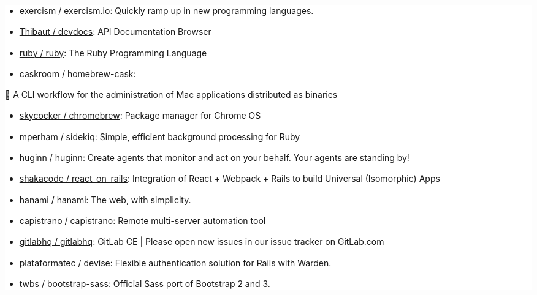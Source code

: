 * [exercism / exercism.io](https://github.com/exercism/exercism.io): 
        Quickly ramp up in new programming languages.
      
* [Thibaut / devdocs](https://github.com/Thibaut/devdocs): 
        API Documentation Browser
      
* [ruby / ruby](https://github.com/ruby/ruby): 
        The Ruby Programming Language
      
* [caskroom / homebrew-cask](https://github.com/caskroom/homebrew-cask): 
        
🍻 A CLI workflow for the administration of Mac applications distributed as binaries
      
* [skycocker / chromebrew](https://github.com/skycocker/chromebrew): 
        Package manager for Chrome OS
      
* [mperham / sidekiq](https://github.com/mperham/sidekiq): 
        Simple, efficient background processing for Ruby
      
* [huginn / huginn](https://github.com/huginn/huginn): 
        Create agents that monitor and act on your behalf. Your agents are standing by!
      
* [shakacode / react_on_rails](https://github.com/shakacode/react_on_rails): 
        Integration of React + Webpack + Rails to build Universal (Isomorphic) Apps
      
* [hanami / hanami](https://github.com/hanami/hanami): 
        The web, with simplicity.
      
* [capistrano / capistrano](https://github.com/capistrano/capistrano): 
        Remote multi-server automation tool
      
* [gitlabhq / gitlabhq](https://github.com/gitlabhq/gitlabhq): 
        GitLab CE | Please open new issues in our issue tracker on GitLab.com
      
* [plataformatec / devise](https://github.com/plataformatec/devise): 
        Flexible authentication solution for Rails with Warden.
      
* [twbs / bootstrap-sass](https://github.com/twbs/bootstrap-sass): 
        Official Sass port of Bootstrap 2 and 3.
      
